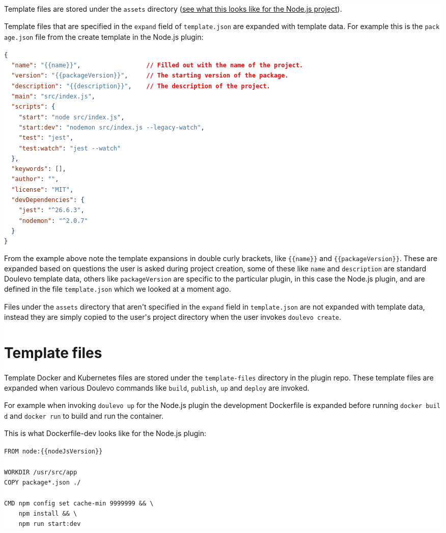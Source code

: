 Template files are stored under the `assets` directory ([see what this looks like for the Node.js project](https://github.com/doulevo/plugin-nodejs/tree/main/create-template/assets)).

Template files that are specified in the `expand` field of `template.json` are expanded with template data. For example this is the `package.json` file from the create template in the Node.js plugin:

```json
{
  "name": "{{name}}",                  // Filled out with the name of the project.
  "version": "{{packageVersion}}",     // The starting version of the package.
  "description": "{{description}}",    // The description of the project.
  "main": "src/index.js",
  "scripts": {
    "start": "node src/index.js",
    "start:dev": "nodemon src/index.js --legacy-watch",
    "test": "jest",
    "test:watch": "jest --watch"
  },
  "keywords": [],
  "author": "",
  "license": "MIT",
  "devDependencies": {
    "jest": "^26.6.3",
    "nodemon": "^2.0.7"
  }
}
```

From the example above note the template expansions in double curly brackets, like `{{name}}` and `{{packageVersion}}`. These are expanded based on questions the user is asked during project creation, some of these like `name` and `description` are standard Doulevo template data, others like `packageVersion` are specific to the particular plugin, in this case the Node.js plugin, and are defined in the file `template.json` which we looked at a moment ago.

Files under the `assets` directory that aren't specified in the `expand` field in `template.json` are not expanded with template data, instead they are simply copied to the user's project directory when the user invokes `doulevo create`.

# Template files

Template Docker and Kubernetes files are stored under the `template-files` directory in the plugin repo. These template files are expanded when various Doulevo commands like `build`, `publish`, `up` and `deploy` are invoked.

For example when invoking `doulevo up`  for the Node.js plugin the development Dockerfile is expanded before running `docker build` and `docker run` to build and run the container.

This is what Dockerfile-dev looks like for the Node.js plugin:

```
FROM node:{{nodeJsVersion}}

WORKDIR /usr/src/app
COPY package*.json ./

CMD npm config set cache-min 9999999 && \
    npm install && \
    npm run start:dev
```
